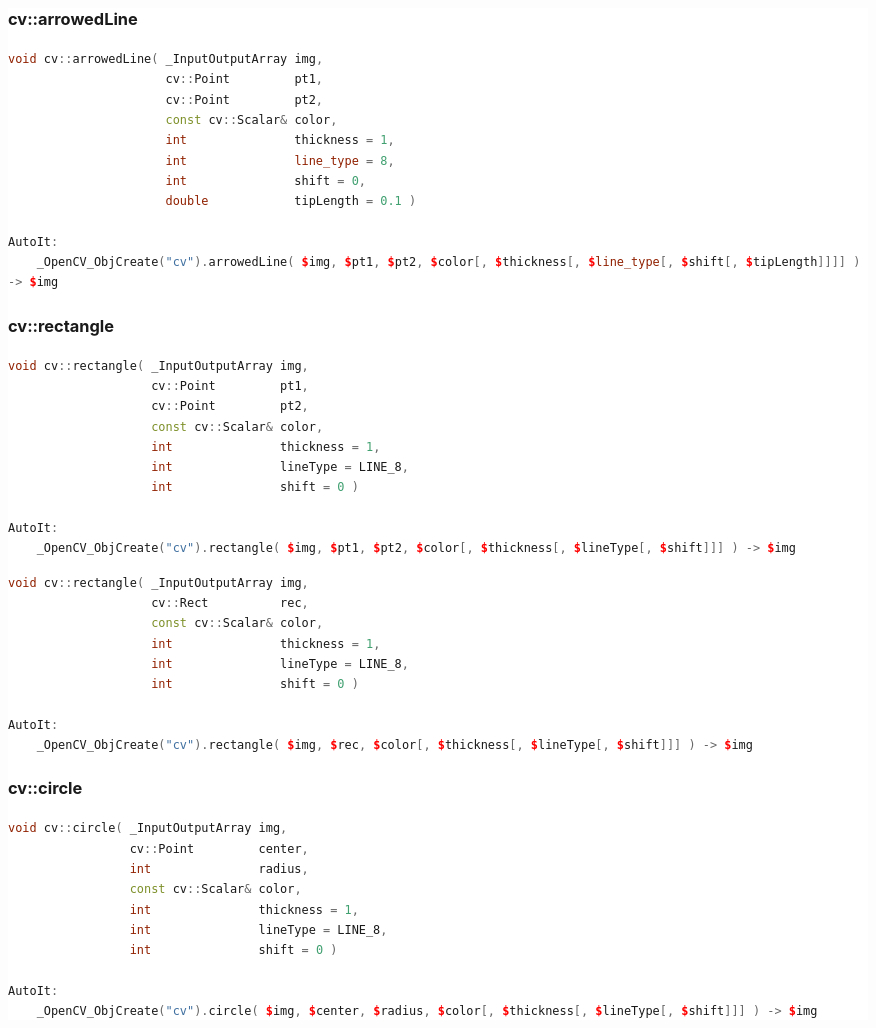 ### cv::arrowedLine

```cpp
void cv::arrowedLine( _InputOutputArray img,
                      cv::Point         pt1,
                      cv::Point         pt2,
                      const cv::Scalar& color,
                      int               thickness = 1,
                      int               line_type = 8,
                      int               shift = 0,
                      double            tipLength = 0.1 )

AutoIt:
    _OpenCV_ObjCreate("cv").arrowedLine( $img, $pt1, $pt2, $color[, $thickness[, $line_type[, $shift[, $tipLength]]]] ) -> $img
```

### cv::rectangle

```cpp
void cv::rectangle( _InputOutputArray img,
                    cv::Point         pt1,
                    cv::Point         pt2,
                    const cv::Scalar& color,
                    int               thickness = 1,
                    int               lineType = LINE_8,
                    int               shift = 0 )

AutoIt:
    _OpenCV_ObjCreate("cv").rectangle( $img, $pt1, $pt2, $color[, $thickness[, $lineType[, $shift]]] ) -> $img
```

```cpp
void cv::rectangle( _InputOutputArray img,
                    cv::Rect          rec,
                    const cv::Scalar& color,
                    int               thickness = 1,
                    int               lineType = LINE_8,
                    int               shift = 0 )

AutoIt:
    _OpenCV_ObjCreate("cv").rectangle( $img, $rec, $color[, $thickness[, $lineType[, $shift]]] ) -> $img
```

### cv::circle

```cpp
void cv::circle( _InputOutputArray img,
                 cv::Point         center,
                 int               radius,
                 const cv::Scalar& color,
                 int               thickness = 1,
                 int               lineType = LINE_8,
                 int               shift = 0 )

AutoIt:
    _OpenCV_ObjCreate("cv").circle( $img, $center, $radius, $color[, $thickness[, $lineType[, $shift]]] ) -> $img
```
